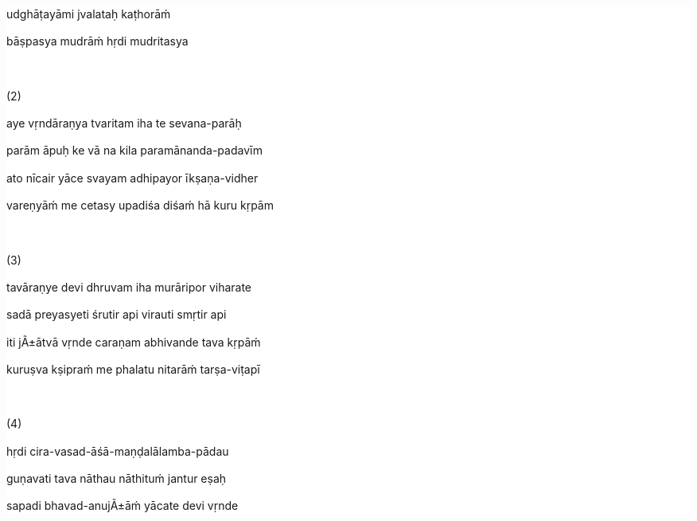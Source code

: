
udghāṭayāmi
jvalataḥ kaṭhorāḿ


bāṣpasya
mudrāḿ hṛdi mudritasya 


 


(2)


aye
vṛndāraṇya tvaritam iha te sevana-parāḥ


parām āpuḥ
ke vā na kila paramānanda-padavīm 


ato nīcair yāce
svayam adhipayor īkṣaṇa-vidher


vareṇyāḿ
me cetasy upadiśa diśaḿ hā kuru kṛpām 


 


(3)


tavāraṇye devi
dhruvam iha murāripor viharate


sadā preyasyeti
śrutir api virauti smṛtir api 


iti jÃ±ātvā
vṛnde caraṇam abhivande tava kṛpāḿ


kuruṣva
kṣipraḿ me phalatu nitarāḿ tarṣa-viṭapī



 


(4)


hṛdi
cira-vasad-āśā-maṇḍalālamba-pādau


guṇavati tava
nāthau nāthituḿ jantur eṣaḥ 


sapadi
bhavad-anujÃ±āḿ yācate devi vṛnde
